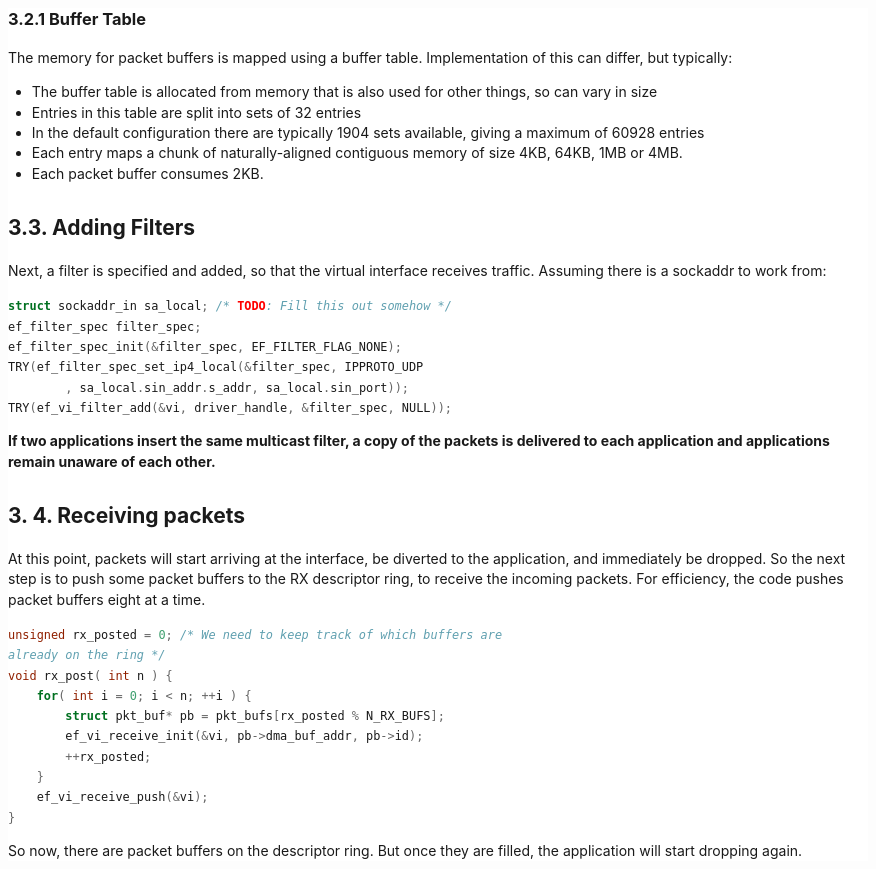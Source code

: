 ### 3.2.1 Buffer Table

The memory for packet buffers is mapped using a buffer table. Implementation of this can differ, but typically:
- The buffer table is allocated from memory that is also used for other things, so can vary in size
- Entries in this table are split into sets of 32 entries
- In the default configuration there are typically 1904 sets available, giving a maximum of 60928 entries
- Each entry maps a chunk of naturally-aligned contiguous memory of size 4KB, 64KB, 1MB or 4MB.
- Each packet buffer consumes 2KB.

## 3.3.  Adding Filters

Next, a filter is specified and added, so that the virtual interface receives traffic. Assuming there is a sockaddr to work from:
```c
struct sockaddr_in sa_local; /* TODO: Fill this out somehow */
ef_filter_spec filter_spec;
ef_filter_spec_init(&filter_spec, EF_FILTER_FLAG_NONE);
TRY(ef_filter_spec_set_ip4_local(&filter_spec, IPPROTO_UDP
        , sa_local.sin_addr.s_addr, sa_local.sin_port));
TRY(ef_vi_filter_add(&vi, driver_handle, &filter_spec, NULL));
```

**If two applications insert the same multicast filter, a copy of the packets is delivered to each application and applications remain unaware of each other.**

## 3. 4. Receiving packets

At this point, packets will start arriving at the interface, be diverted to the application, and immediately be dropped.
So the next step is to push some packet buffers to the RX descriptor ring, to receive the incoming packets.
For efficiency, the code pushes packet buffers eight at a time.
```c
unsigned rx_posted = 0; /* We need to keep track of which buffers are
already on the ring */
void rx_post( int n ) {
    for( int i = 0; i < n; ++i ) {
        struct pkt_buf* pb = pkt_bufs[rx_posted % N_RX_BUFS];
        ef_vi_receive_init(&vi, pb->dma_buf_addr, pb->id);
        ++rx_posted;
    }
    ef_vi_receive_push(&vi);
}
```
So now, there are packet buffers on the descriptor ring. But once they are filled, the application will start dropping again.
